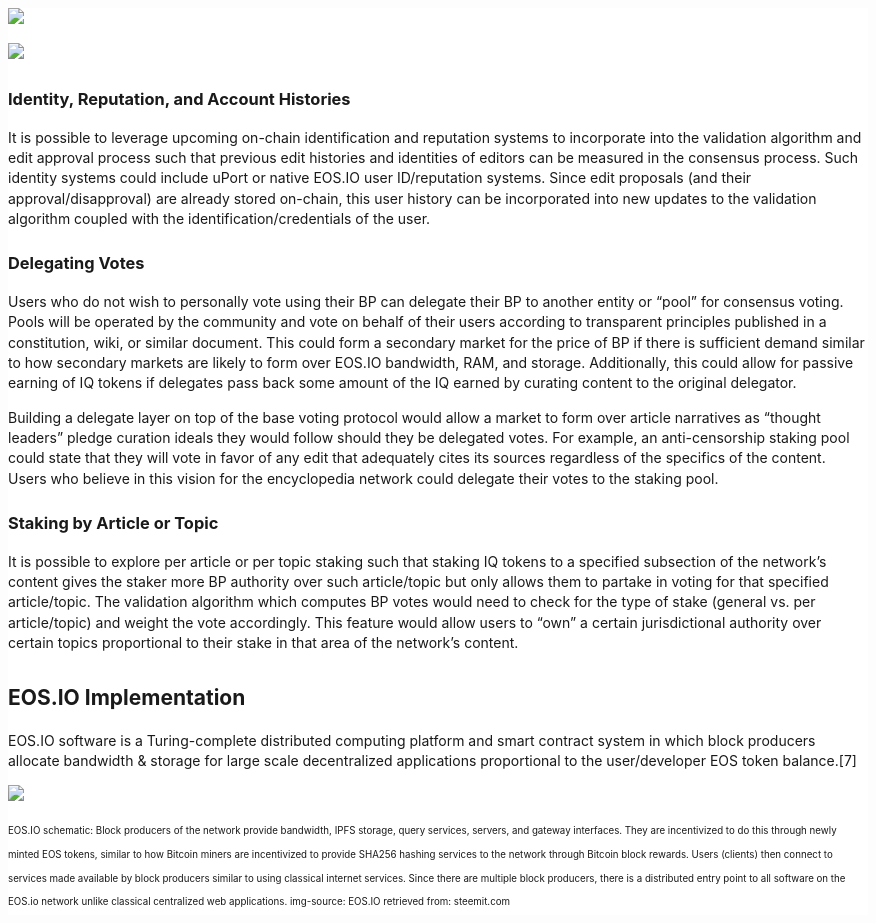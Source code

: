 ![](https://epcdn-vz.azureedge.net/static/images/SlashRatio.svg)

![](https://epcdn-vz.azureedge.net/static/images/SlashAmount.svg)

### Identity, Reputation, and Account Histories

It is possible to leverage upcoming on-chain identification and reputation systems to incorporate into the validation algorithm and edit approval process such that previous edit histories and identities of editors can be measured in the consensus process. Such identity systems could include uPort or native EOS.IO user ID/reputation systems. Since edit proposals (and their approval/disapproval) are already stored on-chain, this user history can be incorporated into new updates to the validation algorithm coupled with the identification/credentials of the user.

### Delegating Votes

Users who do not wish to personally vote using their BP can delegate their BP to another entity or “pool” for consensus voting. Pools will be operated by the community and vote on behalf of their users according to transparent principles published in a constitution, wiki, or similar document. This could form a secondary market for the price of BP if there is sufficient demand similar to how secondary markets are likely to form over EOS.IO bandwidth, RAM, and storage. Additionally, this could allow for passive earning of IQ tokens if delegates pass back some amount of the IQ earned by curating content to the original delegator. 

Building a delegate layer on top of the base voting protocol would allow a market to form over article narratives as “thought leaders” pledge curation ideals they would follow should they be delegated votes. For example, an anti-censorship staking pool could state that they will vote in favor of any edit that adequately cites its sources regardless of the specifics of the content. Users who believe in this vision for the encyclopedia network could delegate their votes to the staking pool.

### Staking by Article or Topic

It is possible to explore per article or per topic staking such that staking IQ tokens to a specified subsection of the network’s content gives the staker more BP authority over such article/topic but only allows them to partake in voting for that specified article/topic. The validation algorithm which computes BP votes would need to check for the type of stake (general vs. per article/topic) and weight the vote accordingly. This feature would allow users to “own” a certain jurisdictional authority over certain topics proportional to their stake in that area of the network’s content.

## EOS.IO Implementation

EOS.IO software is a Turing-complete distributed computing platform and smart contract system in which block producers allocate bandwidth & storage for large scale decentralized applications proportional to the user/developer EOS token balance.[7]

![](https://lh4.googleusercontent.com/FcluTkiaZR64iMsHK6F7OxgTBvzkrlVidp08r30JaRusBPmL2RrmrXLKLhhnsAs7BEKCWL_bnliSw9hfzxVrFeHJ4eJfXhmUJe7m8I_nWrnLn9XwP9Oh1inITWjle6EtZ4WmGtcm)

<sub><sup>EOS.IO schematic: Block producers of the network provide bandwidth, IPFS storage, query services, servers, and gateway interfaces. They are incentivized to do this through newly minted EOS tokens, similar to how Bitcoin miners are incentivized to provide SHA256 hashing services to the network through Bitcoin block rewards. Users (clients) then connect to services made available by block producers similar to using classical internet services. Since there are multiple block producers, there is a distributed entry point to all software on the EOS.io network unlike classical centralized web applications. img-source: EOS.IO retrieved from: steemit.com</sub></sup>

